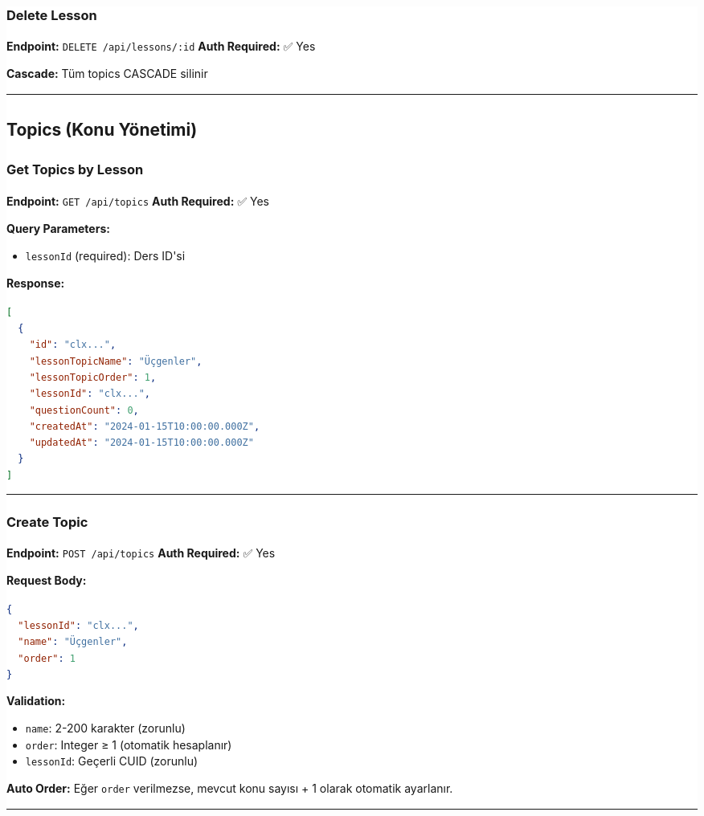 
### Delete Lesson
**Endpoint:** `DELETE /api/lessons/:id`
**Auth Required:** ✅ Yes

**Cascade:** Tüm topics CASCADE silinir

---

## Topics (Konu Yönetimi)

### Get Topics by Lesson
**Endpoint:** `GET /api/topics`
**Auth Required:** ✅ Yes

**Query Parameters:**
- `lessonId` (required): Ders ID'si

**Response:**
```json
[
  {
    "id": "clx...",
    "lessonTopicName": "Üçgenler",
    "lessonTopicOrder": 1,
    "lessonId": "clx...",
    "questionCount": 0,
    "createdAt": "2024-01-15T10:00:00.000Z",
    "updatedAt": "2024-01-15T10:00:00.000Z"
  }
]
```

---

### Create Topic
**Endpoint:** `POST /api/topics`
**Auth Required:** ✅ Yes

**Request Body:**
```json
{
  "lessonId": "clx...",
  "name": "Üçgenler",
  "order": 1
}
```

**Validation:**
- `name`: 2-200 karakter (zorunlu)
- `order`: Integer ≥ 1 (otomatik hesaplanır)
- `lessonId`: Geçerli CUID (zorunlu)

**Auto Order:** Eğer `order` verilmezse, mevcut konu sayısı + 1 olarak otomatik ayarlanır.

---